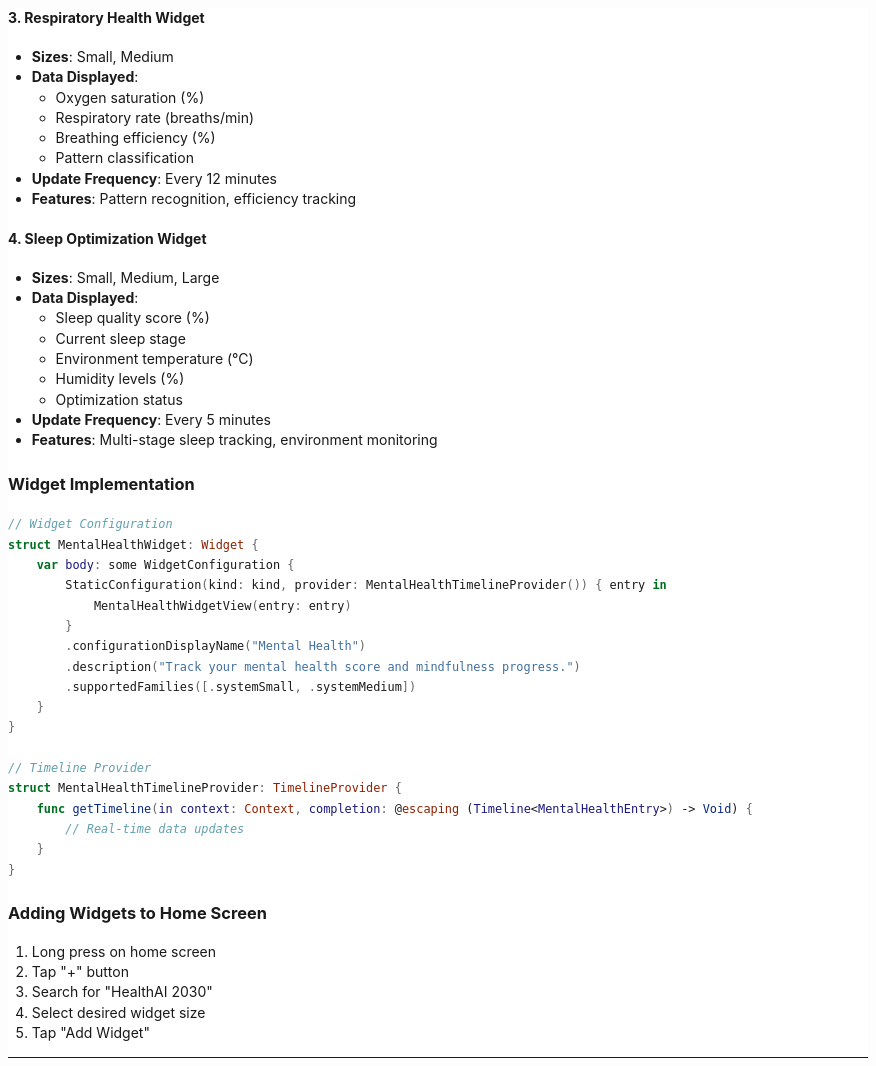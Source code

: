 #### 3. Respiratory Health Widget
- **Sizes**: Small, Medium
- **Data Displayed**:
  - Oxygen saturation (%)
  - Respiratory rate (breaths/min)
  - Breathing efficiency (%)
  - Pattern classification
- **Update Frequency**: Every 12 minutes
- **Features**: Pattern recognition, efficiency tracking

#### 4. Sleep Optimization Widget
- **Sizes**: Small, Medium, Large
- **Data Displayed**:
  - Sleep quality score (%)
  - Current sleep stage
  - Environment temperature (°C)
  - Humidity levels (%)
  - Optimization status
- **Update Frequency**: Every 5 minutes
- **Features**: Multi-stage sleep tracking, environment monitoring

### Widget Implementation

```swift
// Widget Configuration
struct MentalHealthWidget: Widget {
    var body: some WidgetConfiguration {
        StaticConfiguration(kind: kind, provider: MentalHealthTimelineProvider()) { entry in
            MentalHealthWidgetView(entry: entry)
        }
        .configurationDisplayName("Mental Health")
        .description("Track your mental health score and mindfulness progress.")
        .supportedFamilies([.systemSmall, .systemMedium])
    }
}

// Timeline Provider
struct MentalHealthTimelineProvider: TimelineProvider {
    func getTimeline(in context: Context, completion: @escaping (Timeline<MentalHealthEntry>) -> Void) {
        // Real-time data updates
    }
}
```

### Adding Widgets to Home Screen

1. Long press on home screen
2. Tap "+" button
3. Search for "HealthAI 2030"
4. Select desired widget size
5. Tap "Add Widget"

---